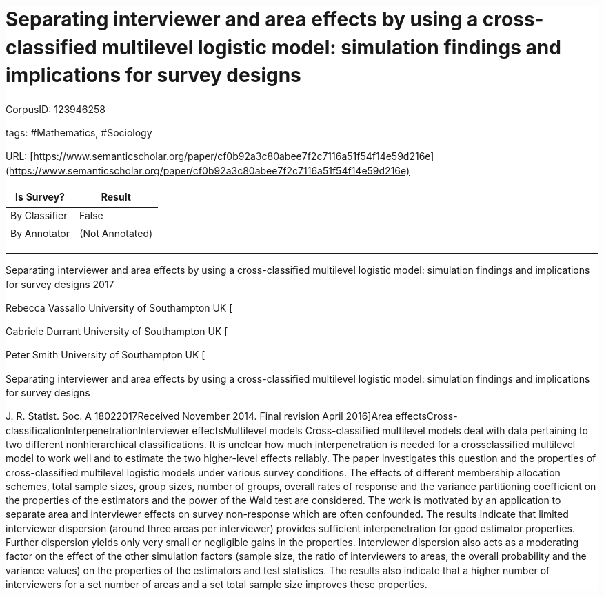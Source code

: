 # Separating interviewer and area effects by using a cross-classified multilevel logistic model: simulation findings and implications for survey designs

CorpusID: 123946258
 
tags: #Mathematics, #Sociology

URL: [https://www.semanticscholar.org/paper/cf0b92a3c80abee7f2c7116a51f54f14e59d216e](https://www.semanticscholar.org/paper/cf0b92a3c80abee7f2c7116a51f54f14e59d216e)
 
| Is Survey?        | Result          |
| ----------------- | --------------- |
| By Classifier     | False |
| By Annotator      | (Not Annotated) |

---

Separating interviewer and area effects by using a cross-classified multilevel logistic model: simulation findings and implications for survey designs
2017

Rebecca Vassallo 
University of Southampton
UK [

Gabriele Durrant 
University of Southampton
UK [

Peter Smith 
University of Southampton
UK [

Separating interviewer and area effects by using a cross-classified multilevel logistic model: simulation findings and implications for survey designs

J. R. Statist. Soc. A
18022017Received November 2014. Final revision April 2016]Area effectsCross-classificationInterpenetrationInterviewer effectsMultilevel models
Cross-classified multilevel models deal with data pertaining to two different nonhierarchical classifications. It is unclear how much interpenetration is needed for a crossclassified multilevel model to work well and to estimate the two higher-level effects reliably. The paper investigates this question and the properties of cross-classified multilevel logistic models under various survey conditions. The effects of different membership allocation schemes, total sample sizes, group sizes, number of groups, overall rates of response and the variance partitioning coefficient on the properties of the estimators and the power of the Wald test are considered. The work is motivated by an application to separate area and interviewer effects on survey non-response which are often confounded. The results indicate that limited interviewer dispersion (around three areas per interviewer) provides sufficient interpenetration for good estimator properties. Further dispersion yields only very small or negligible gains in the properties. Interviewer dispersion also acts as a moderating factor on the effect of the other simulation factors (sample size, the ratio of interviewers to areas, the overall probability and the variance values) on the properties of the estimators and test statistics. The results also indicate that a higher number of interviewers for a set number of areas and a set total sample size improves these properties.
